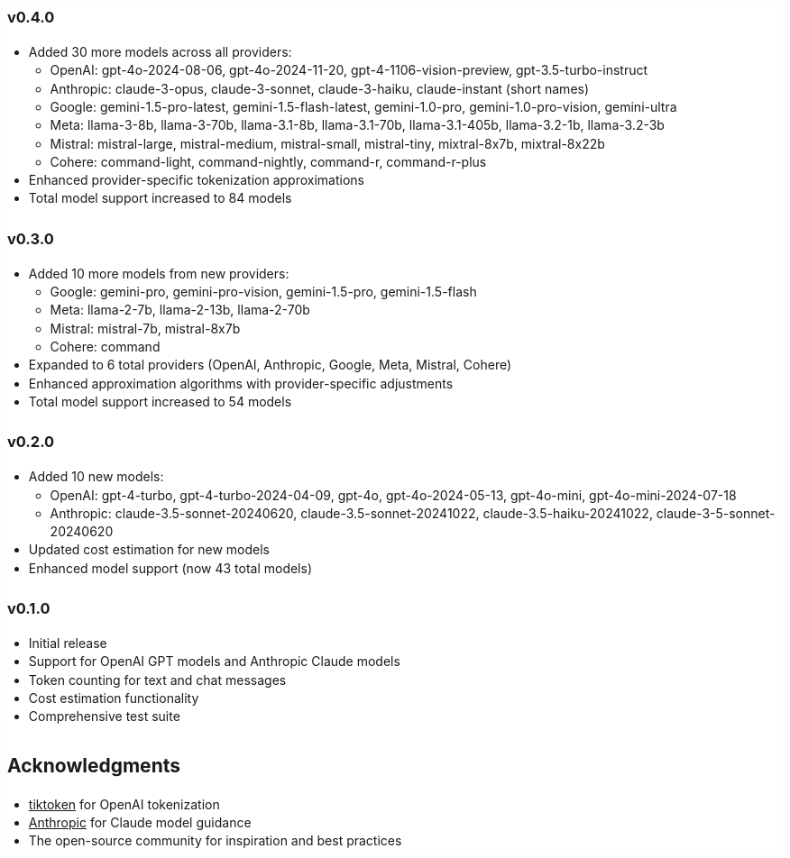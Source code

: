 ### v0.4.0
- Added 30 more models across all providers:
  - OpenAI: gpt-4o-2024-08-06, gpt-4o-2024-11-20, gpt-4-1106-vision-preview, gpt-3.5-turbo-instruct
  - Anthropic: claude-3-opus, claude-3-sonnet, claude-3-haiku, claude-instant (short names)
  - Google: gemini-1.5-pro-latest, gemini-1.5-flash-latest, gemini-1.0-pro, gemini-1.0-pro-vision, gemini-ultra
  - Meta: llama-3-8b, llama-3-70b, llama-3.1-8b, llama-3.1-70b, llama-3.1-405b, llama-3.2-1b, llama-3.2-3b
  - Mistral: mistral-large, mistral-medium, mistral-small, mistral-tiny, mixtral-8x7b, mixtral-8x22b
  - Cohere: command-light, command-nightly, command-r, command-r-plus
- Enhanced provider-specific tokenization approximations
- Total model support increased to 84 models

### v0.3.0
- Added 10 more models from new providers:
  - Google: gemini-pro, gemini-pro-vision, gemini-1.5-pro, gemini-1.5-flash
  - Meta: llama-2-7b, llama-2-13b, llama-2-70b
  - Mistral: mistral-7b, mistral-8x7b
  - Cohere: command
- Expanded to 6 total providers (OpenAI, Anthropic, Google, Meta, Mistral, Cohere)
- Enhanced approximation algorithms with provider-specific adjustments
- Total model support increased to 54 models

### v0.2.0
- Added 10 new models:
  - OpenAI: gpt-4-turbo, gpt-4-turbo-2024-04-09, gpt-4o, gpt-4o-2024-05-13, gpt-4o-mini, gpt-4o-mini-2024-07-18
  - Anthropic: claude-3.5-sonnet-20240620, claude-3.5-sonnet-20241022, claude-3.5-haiku-20241022, claude-3-5-sonnet-20240620
- Updated cost estimation for new models
- Enhanced model support (now 43 total models)

### v0.1.0
- Initial release
- Support for OpenAI GPT models and Anthropic Claude models
- Token counting for text and chat messages
- Cost estimation functionality
- Comprehensive test suite

## Acknowledgments

- [tiktoken](https://github.com/openai/tiktoken) for OpenAI tokenization
- [Anthropic](https://www.anthropic.com/) for Claude model guidance
- The open-source community for inspiration and best practices
